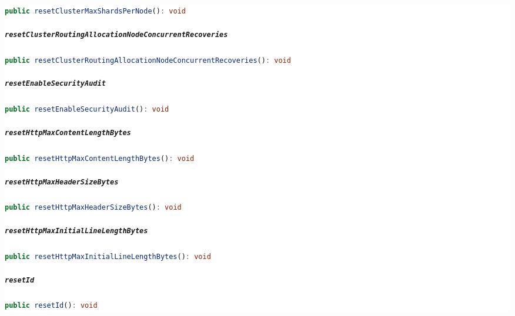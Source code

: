 ```typescript
public resetClusterMaxShardsPerNode(): void
```

##### `resetClusterRoutingAllocationNodeConcurrentRecoveries` <a name="resetClusterRoutingAllocationNodeConcurrentRecoveries" id="@cdktf/provider-digitalocean.databaseOpensearchConfig.DatabaseOpensearchConfig.resetClusterRoutingAllocationNodeConcurrentRecoveries"></a>

```typescript
public resetClusterRoutingAllocationNodeConcurrentRecoveries(): void
```

##### `resetEnableSecurityAudit` <a name="resetEnableSecurityAudit" id="@cdktf/provider-digitalocean.databaseOpensearchConfig.DatabaseOpensearchConfig.resetEnableSecurityAudit"></a>

```typescript
public resetEnableSecurityAudit(): void
```

##### `resetHttpMaxContentLengthBytes` <a name="resetHttpMaxContentLengthBytes" id="@cdktf/provider-digitalocean.databaseOpensearchConfig.DatabaseOpensearchConfig.resetHttpMaxContentLengthBytes"></a>

```typescript
public resetHttpMaxContentLengthBytes(): void
```

##### `resetHttpMaxHeaderSizeBytes` <a name="resetHttpMaxHeaderSizeBytes" id="@cdktf/provider-digitalocean.databaseOpensearchConfig.DatabaseOpensearchConfig.resetHttpMaxHeaderSizeBytes"></a>

```typescript
public resetHttpMaxHeaderSizeBytes(): void
```

##### `resetHttpMaxInitialLineLengthBytes` <a name="resetHttpMaxInitialLineLengthBytes" id="@cdktf/provider-digitalocean.databaseOpensearchConfig.DatabaseOpensearchConfig.resetHttpMaxInitialLineLengthBytes"></a>

```typescript
public resetHttpMaxInitialLineLengthBytes(): void
```

##### `resetId` <a name="resetId" id="@cdktf/provider-digitalocean.databaseOpensearchConfig.DatabaseOpensearchConfig.resetId"></a>

```typescript
public resetId(): void
```
